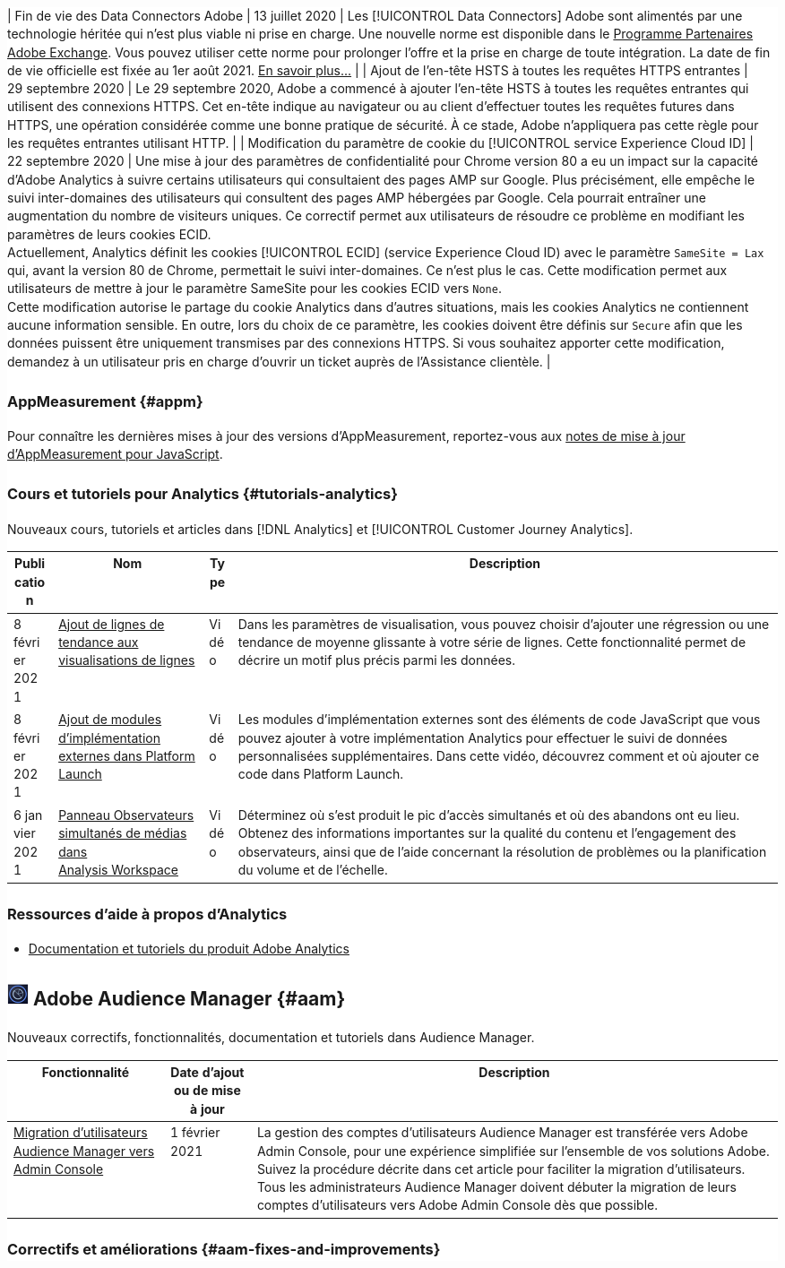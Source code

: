 | Fin de vie des Data Connectors Adobe | 13 juillet 2020 | Les [!UICONTROL Data Connectors] Adobe sont alimentés par une technologie héritée qui n’est plus viable ni prise en charge. Une nouvelle norme est disponible dans le [Programme Partenaires Adobe Exchange](https://partners.adobe.com/exchangeprogram/experiencecloud). Vous pouvez utiliser cette norme pour prolonger l’offre et la prise en charge de toute intégration. La date de fin de vie officielle est fixée au 1er août 2021. [En savoir plus...](https://experienceleague.adobe.com/docs/analytics/import/dataconnectors/data-connectors-eol.html?lang=fr) |
| Ajout de l’en-tête HSTS à toutes les requêtes HTTPS entrantes | 29 septembre 2020 | Le 29 septembre 2020, Adobe a commencé à ajouter l’en-tête HSTS à toutes les requêtes entrantes qui utilisent des connexions HTTPS. Cet en-tête indique au navigateur ou au client d’effectuer toutes les requêtes futures dans HTTPS, une opération considérée comme une bonne pratique de sécurité. À ce stade, Adobe n’appliquera pas cette règle pour les requêtes entrantes utilisant HTTP. |
| Modification du paramètre de cookie du [!UICONTROL service Experience Cloud ID] | 22 septembre 2020 | Une mise à jour des paramètres de confidentialité pour Chrome version 80 a eu un impact sur la capacité d’Adobe Analytics à suivre certains utilisateurs qui consultaient des pages AMP sur Google. Plus précisément, elle empêche le suivi inter-domaines des utilisateurs qui consultent des pages AMP hébergées par Google. Cela pourrait entraîner une augmentation du nombre de visiteurs uniques. Ce correctif permet aux utilisateurs de résoudre ce problème en modifiant les paramètres de leurs cookies ECID.<br>Actuellement, Analytics définit les cookies [!UICONTROL ECID] (service Experience Cloud ID) avec le paramètre `SameSite = Lax` qui, avant la version 80 de Chrome, permettait le suivi inter-domaines. Ce n’est plus le cas. Cette modification permet aux utilisateurs de mettre à jour le paramètre SameSite pour les cookies ECID vers `None`.<br>Cette modification autorise le partage du cookie Analytics dans d’autres situations, mais les cookies Analytics ne contiennent aucune information sensible. En outre, lors du choix de ce paramètre, les cookies doivent être définis sur `Secure` afin que les données puissent être uniquement transmises par des connexions HTTPS. Si vous souhaitez apporter cette modification, demandez à un utilisateur pris en charge d’ouvrir un ticket auprès de l’Assistance clientèle. |

### AppMeasurement {#appm}

Pour connaître les dernières mises à jour des versions d’AppMeasurement, reportez-vous aux [notes de mise à jour d’AppMeasurement pour JavaScript](https://experienceleague.adobe.com/docs/analytics/implementation/appmeasurement-updates.html?lang=fr).

### Cours et tutoriels pour Analytics {#tutorials-analytics}

Nouveaux cours, tutoriels et articles dans [!DNL Analytics] et [!UICONTROL Customer Journey Analytics].

| Publication | Nom | Type | Description |
| -----------| ---------- | ---------- | ---------- |
| 8 février 2021 | [Ajout de lignes de tendance aux visualisations de lignes](https://experienceleague.adobe.com/docs/analytics-learn/tutorials/analysis-workspace/visualizations/adding-trendlines-to-line-visualizations.html?lang=fr) | Vidéo | Dans les paramètres de visualisation, vous pouvez choisir d’ajouter une régression ou une tendance de moyenne glissante à votre série de lignes. Cette fonctionnalité permet de décrire un motif plus précis parmi les données. |
| 8 février 2021 | [Ajout de modules d’implémentation externes dans Platform Launch](https://experienceleague.adobe.com/docs/analytics-learn/tutorials/implementation/via-adobe-launch/adding-implementation-plug-ins-in-launch.html?lang=fr#implementation) | Vidéo | Les modules d’implémentation externes sont des éléments de code JavaScript que vous pouvez ajouter à votre implémentation Analytics pour effectuer le suivi de données personnalisées supplémentaires. Dans cette vidéo, découvrez comment et où ajouter ce code dans Platform Launch. |
| 6 janvier 2021 | [Panneau Observateurs simultanés de médias dans Analysis Workspace](https://experienceleague.adobe.com/docs/analytics-learn/tutorials/analysis-workspace/using-panels/media-concurrent-viewers-panel-in-analysis-workspace.html?lang=fr#analysis-workspace) | Vidéo | Déterminez où s’est produit le pic d’accès simultanés et où des abandons ont eu lieu. Obtenez des informations importantes sur la qualité du contenu et l’engagement des observateurs, ainsi que de l’aide concernant la résolution de problèmes ou la planification du volume et de l’échelle. |

### Ressources d’aide à propos d’Analytics

* [Documentation et tutoriels du produit Adobe Analytics](https://experienceleague.adobe.com/docs/analytics.html?lang=fr)

## ![Icône](/assets/audience-manager.png) Adobe Audience Manager {#aam}

Nouveaux correctifs, fonctionnalités, documentation et tutoriels dans Audience Manager.

| Fonctionnalité | Date d’ajout ou de mise à jour | Description |
|----|----|----|
| [Migration d’utilisateurs Audience Manager vers Admin Console](https://experienceleague.adobe.com/docs/audience-manager/user-guide/features/administration/admin-console-migration.html?lang=fr) | 1 février 2021 | La gestion des comptes d’utilisateurs Audience Manager est transférée vers Adobe Admin Console, pour une expérience simplifiée sur l’ensemble de vos solutions Adobe. <br>Suivez la procédure décrite dans cet article pour faciliter la migration d’utilisateurs. Tous les administrateurs Audience Manager doivent débuter la migration de leurs comptes d’utilisateurs vers Adobe Admin Console dès que possible. |

### Correctifs et améliorations {#aam-fixes-and-improvements}
